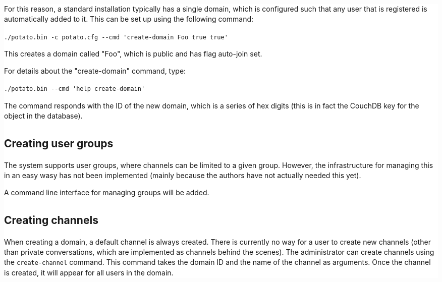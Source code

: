 For this reason, a standard installation typically has a single
domain, which is configured such that any user that is registered is
automatically added to it. This can be set up using the following
command:

```
./potato.bin -c potato.cfg --cmd 'create-domain Foo true true'
```

This creates a domain called "Foo", which is public and has flag auto-join set.

For details about the "create-domain" command, type:

```
./potato.bin --cmd 'help create-domain'
```

The command responds with the ID of the new domain, which is a series
of hex digits (this is in fact the CouchDB key for the object in the
database).

## Creating user groups

The system supports user groups, where channels can be limited to a
given group. However, the infrastructure for managing this in an easy
wasy has not been implemented (mainly because the authors have not
actually needed this yet).

A command line interface for managing groups will be added.

## Creating channels

When creating a domain, a default channel is always created. There is
currently no way for a user to create new channels (other than private
conversations, which are implemented as channels behind the scenes).
The administrator can create channels using the `create-channel`
command. This command takes the domain ID and the name of the channel
as arguments. Once the channel is created, it will appear for all
users in the domain.
